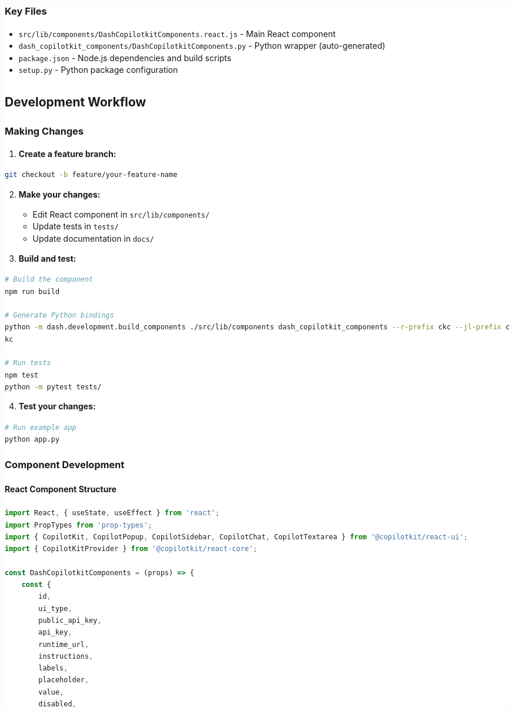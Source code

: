 ### Key Files

- `src/lib/components/DashCopilotkitComponents.react.js` - Main React component
- `dash_copilotkit_components/DashCopilotkitComponents.py` - Python wrapper (auto-generated)
- `package.json` - Node.js dependencies and build scripts
- `setup.py` - Python package configuration

## Development Workflow

### Making Changes

1. **Create a feature branch:**

```bash
git checkout -b feature/your-feature-name
```

2. **Make your changes:**
   - Edit React component in `src/lib/components/`
   - Update tests in `tests/`
   - Update documentation in `docs/`

3. **Build and test:**

```bash
# Build the component
npm run build

# Generate Python bindings
python -m dash.development.build_components ./src/lib/components dash_copilotkit_components --r-prefix ckc --jl-prefix ckc

# Run tests
npm test
python -m pytest tests/
```

4. **Test your changes:**

```bash
# Run example app
python app.py
```

### Component Development

#### React Component Structure

```javascript
import React, { useState, useEffect } from 'react';
import PropTypes from 'prop-types';
import { CopilotKit, CopilotPopup, CopilotSidebar, CopilotChat, CopilotTextarea } from '@copilotkit/react-ui';
import { CopilotKitProvider } from '@copilotkit/react-core';

const DashCopilotkitComponents = (props) => {
    const {
        id,
        ui_type,
        public_api_key,
        api_key,
        runtime_url,
        instructions,
        labels,
        placeholder,
        value,
        disabled,
```